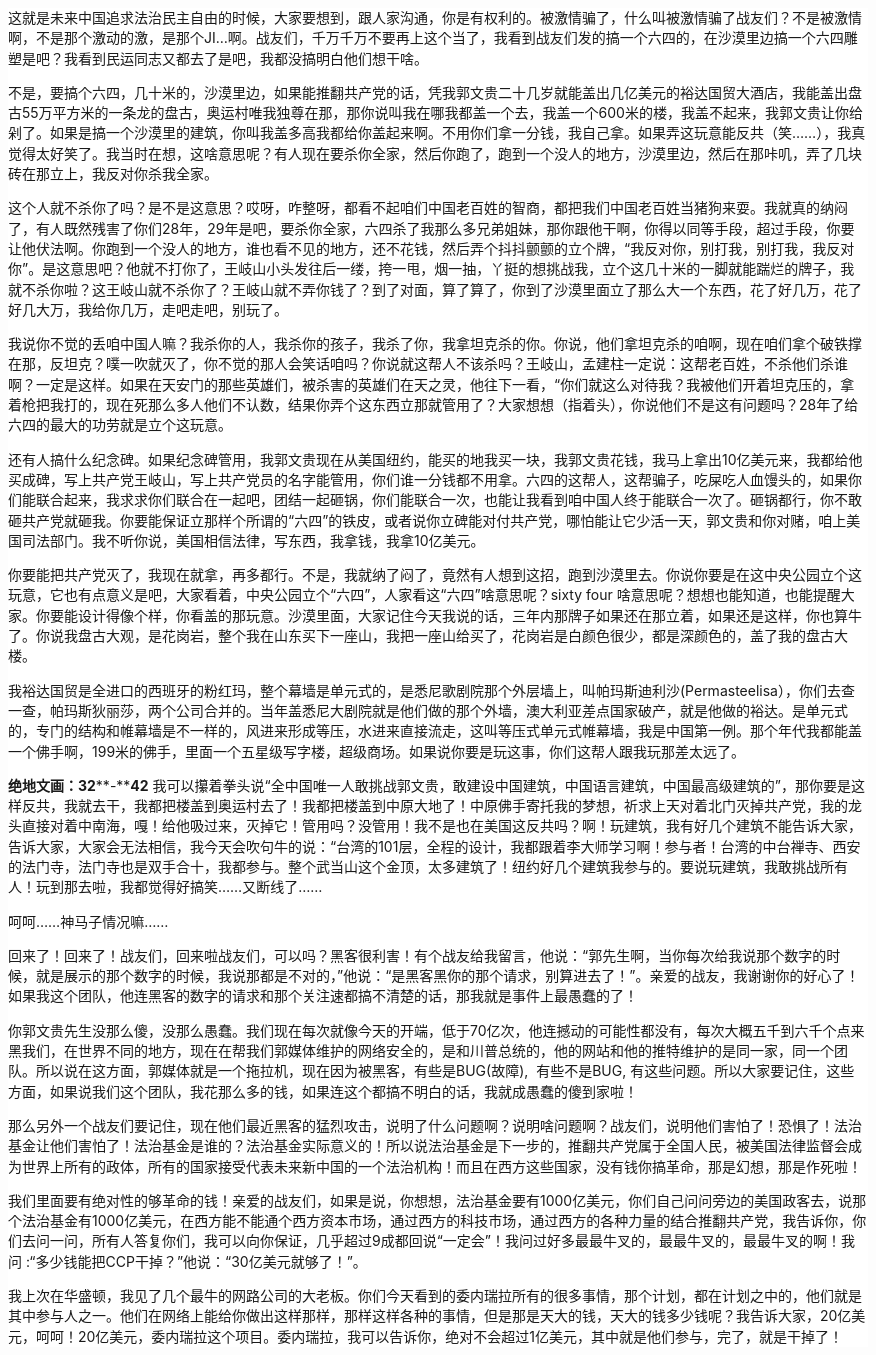 
这就是未来中国追求法治民主自由的时候，大家要想到，跟人家沟通，你是有权利的。被激情骗了，什么叫被激情骗了战友们？不是被激情啊，不是那个激动的激，是那个JI…啊。战友们，千万千万不要再上这个当了，我看到战友们发的搞一个六四的，在沙漠里边搞一个六四雕塑是吧？我看到民运同志又都去了是吧，我都没搞明白他们想干啥。


不是，要搞个六四，几十米的，沙漠里边，如果能推翻共产党的话，凭我郭文贵二十几岁就能盖出几亿美元的裕达国贸大酒店，我能盖出盘古55万平方米的一条龙的盘古，奥运村唯我独尊在那，那你说叫我在哪我都盖一个去，我盖一个600米的楼，我盖不起来，我郭文贵让你给剁了。如果是搞一个沙漠里的建筑，你叫我盖多高我都给你盖起来啊。不用你们拿一分钱，我自己拿。如果弄这玩意能反共（笑……），我真觉得太好笑了。我当时在想，这啥意思呢？有人现在要杀你全家，然后你跑了，跑到一个没人的地方，沙漠里边，然后在那咔叽，弄了几块砖在那立上，我反对你杀我全家。


这个人就不杀你了吗？是不是这意思？哎呀，咋整呀，都看不起咱们中国老百姓的智商，都把我们中国老百姓当猪狗来耍。我就真的纳闷了，有人既然残害了你们28年，29年是吧，要杀你全家，六四杀了我那么多兄弟姐妹，那你跟他干啊，你得以同等手段，超过手段，你要让他伏法啊。你跑到一个没人的地方，谁也看不见的地方，还不花钱，然后弄个抖抖颤颤的立个牌，“我反对你，别打我，别打我，我反对你”。是这意思吧？他就不打你了，王岐山小头发往后一缕，挎一甩，烟一抽，丫挺的想挑战我，立个这几十米的一脚就能踹烂的牌子，我就不杀你啦？这王岐山就不杀你了？王岐山就不弄你钱了？到了对面，算了算了，你到了沙漠里面立了那么大一个东西，花了好几万，花了好几大万，我给你几万，走吧走吧，别玩了。


我说你不觉的丢咱中国人嘛？我杀你的人，我杀你的孩子，我杀了你，我拿坦克杀的你。你说，他们拿坦克杀的咱啊，现在咱们拿个破铁撑在那，反坦克？噗一吹就灭了，你不觉的那人会笑话咱吗？你说就这帮人不该杀吗？王岐山，孟建柱一定说：这帮老百姓，不杀他们杀谁啊？一定是这样。如果在天安门的那些英雄们，被杀害的英雄们在天之灵，他往下一看，“你们就这么对待我？我被他们开着坦克压的，拿着枪把我打的，现在死那么多人他们不认数，结果你弄个这东西立那就管用了？大家想想（指着头），你说他们不是这有问题吗？28年了给六四的最大的功劳就是立个这玩意。


还有人搞什么纪念碑。如果纪念碑管用，我郭文贵现在从美国纽约，能买的地我买一块，我郭文贵花钱，我马上拿出10亿美元来，我都给他买成碑，写上共产党王岐山，写上共产党员的名字能管用，你们谁一分钱都不用拿。六四的这帮人，这帮骗子，吃屎吃人血馒头的，如果你们能联合起来，我求求你们联合在一起吧，团结一起砸锅，你们能联合一次，也能让我看到咱中国人终于能联合一次了。砸锅都行，你不敢砸共产党就砸我。你要能保证立那样个所谓的“六四”的铁皮，或者说你立碑能对付共产党，哪怕能让它少活一天，郭文贵和你对赌，咱上美国司法部门。我不听你说，美国相信法律，写东西，我拿钱，我拿10亿美元。


你要能把共产党灭了，我现在就拿，再多都行。不是，我就纳了闷了，竟然有人想到这招，跑到沙漠里去。你说你要是在这中央公园立个这玩意，它也有点意义是吧，大家看着，中央公园立个“六四”，人家看这“六四”啥意思呢？sixty four 啥意思呢？想想也能知道，也能提醒大家。你要能设计得像个样，你看盖的那玩意。沙漠里面，大家记住今天我说的话，三年内那牌子如果还在那立着，如果还是这样，你也算牛了。你说我盘古大观，是花岗岩，整个我在山东买下一座山，我把一座山给买了，花岗岩是白颜色很少，都是深颜色的，盖了我的盘古大楼。


我裕达国贸是全进口的西班牙的粉红玛，整个幕墙是单元式的，是悉尼歌剧院那个外层墙上，叫帕玛斯迪利沙(Permasteelisa），你们去查一查，帕玛斯狄丽莎，两个公司合并的。当年盖悉尼大剧院就是他们做的那个外墙，澳大利亚差点国家破产，就是他做的裕达。是单元式的，专门的结构和帷幕墙是不一样的，风进来形成等压，水进来直接流走，这叫等压式单元式帷幕墙，我是中国第一例。那个年代我都能盖一个佛手啊，199米的佛手，里面一个五星级写字楼，超级商场。如果说你要是玩这事，你们这帮人跟我玩那差太远了。


**绝地文画：32****-****42**
我可以攥着拳头说“全中国唯一人敢挑战郭文贵，敢建设中国建筑，中国语言建筑，中国最高级建筑的”，那你要是这样反共，我就去干，我都把楼盖到奥运村去了！我都把楼盖到中原大地了！中原佛手寄托我的梦想，祈求上天对着北门灭掉共产党，我的龙头直接对着中南海，嘎！给他吸过来，灭掉它！管用吗？没管用！我不是也在美国这反共吗？啊！玩建筑，我有好几个建筑不能告诉大家，告诉大家，大家会无法相信，我今天会吹句牛的说：“台湾的101层，全程的设计，我都跟着李大师学习啊！参与者！台湾的中台禅寺、西安的法门寺，法门寺也是双手合十，我都参与。整个武当山这个金顶，太多建筑了！纽约好几个建筑我参与的。要说玩建筑，我敢挑战所有人！玩到那去啦，我都觉得好搞笑……又断线了……

呵呵……神马子情况嘛……

回来了！回来了！战友们，回来啦战友们，可以吗？黑客很利害！有个战友给我留言，他说：“郭先生啊，当你每次给我说那个数字的时候，就是展示的那个数字的时候，我说那都是不对的，”他说：“是黑客黑你的那个请求，别算进去了！”。亲爱的战友，我谢谢你的好心了！如果我这个团队，他连黑客的数字的请求和那个关注速都搞不清楚的话，那我就是事件上最愚蠢的了！

你郭文贵先生没那么傻，没那么愚蠢。我们现在每次就像今天的开端，低于70亿次，他连撼动的可能性都没有，每次大概五千到六千个点来黑我们，在世界不同的地方，现在在帮我们郭媒体维护的网络安全的，是和川普总统的，他的网站和他的推特维护的是同一家，同一个团队。所以说在这方面，郭媒体就是一个拖拉机，现在因为被黑客，有些是BUG(故障),&nbsp; 有些不是BUG, 有这些问题。所以大家要记住，这些方面，如果说我们这个团队，我花那么多的钱，如果连这个都搞不明白的话，我就成愚蠢的傻到家啦！

那么另外一个战友们要记住，现在他们最近黑客的猛烈攻击，说明了什么问题啊？说明啥问题啊？战友们，说明他们害怕了！恐惧了！法治基金让他们害怕了！法治基金是谁的？法治基金实际意义的！所以说法治基金是下一步的，推翻共产党属于全国人民，被美国法律监督会成为世界上所有的政体，所有的国家接受代表未来新中国的一个法治机构！而且在西方这些国家，没有钱你搞革命，那是幻想，那是作死啦！

我们里面要有绝对性的够革命的钱！亲爱的战友们，如果是说，你想想，法治基金要有1000亿美元，你们自己问问旁边的美国政客去，说那个法治基金有1000亿美元，在西方能不能通个西方资本市场，通过西方的科技市场，通过西方的各种力量的结合推翻共产党，我告诉你，你们去问一问，所有人答复你们，我可以向你保证，几乎超过9成都回说“一定会”！我问过好多最最牛叉的，最最牛叉的，最最牛叉的啊！我问&nbsp;:“多少钱能把CCP干掉？”他说：“30亿美元就够了！”。

我上次在华盛顿，我见了几个最牛的网路公司的大老板。你们今天看到的委内瑞拉所有的很多事情，那个计划，都在计划之中的，他们就是其中参与人之一。他们在网络上能给你做出这样那样，那样这样各种的事情，但是那是天大的钱，天大的钱多少钱呢？我告诉大家，20亿美元，呵呵！20亿美元，委内瑞拉这个项目。委内瑞拉，我可以告诉你，绝对不会超过1亿美元，其中就是他们参与，完了，就是干掉了！
